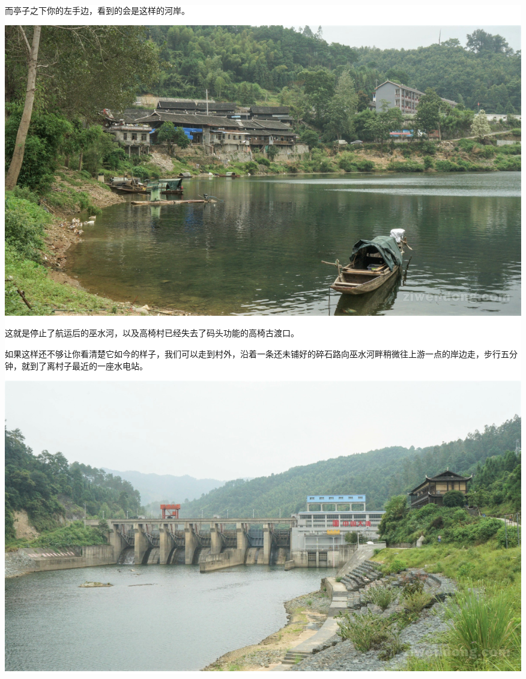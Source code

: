 而亭子之下你的左手边，看到的会是这样的河岸。

![](\img\190829-dy-gaoyi\34.jpg)

这就是停止了航运后的巫水河，以及高椅村已经失去了码头功能的高椅古渡口。

如果这样还不够让你看清楚它如今的样子，我们可以走到村外，沿着一条还未铺好的碎石路向巫水河畔稍微往上游一点的岸边走，步行五分钟，就到了离村子最近的一座水电站。

![](\img\190829-dy-gaoyi\35.jpg)
